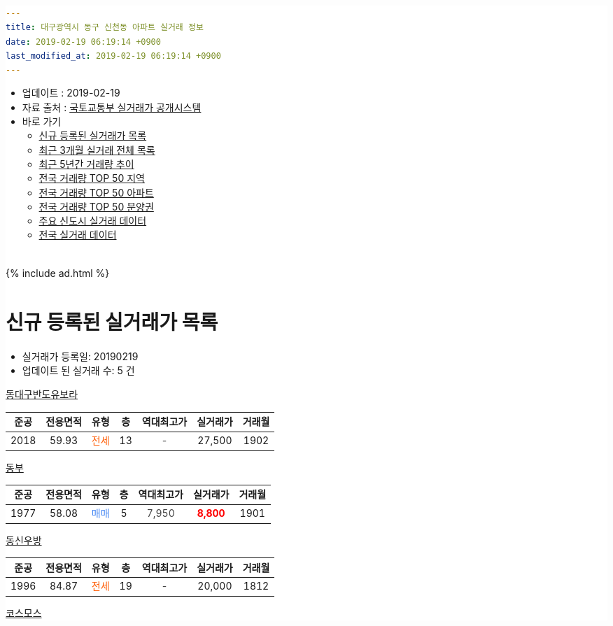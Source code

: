 ```yaml
---
title: 대구광역시 동구 신천동 아파트 실거래 정보
date: 2019-02-19 06:19:14 +0900
last_modified_at: 2019-02-19 06:19:14 +0900
---
```


* 업데이트 : 2019-02-19
* 자료 출처 : [국토교통부 실거래가 공개시스템](http://rt.molit.go.kr)
* 바로 가기
    * [신규 등록된 실거래가 목록](#신규-등록된-실거래가-목록)
    * [최근 3개월 실거래 전체 목록](#최근-3개월-실거래-전체-목록)
    * [최근 5년간 거래량 추이](#최근-5년간-거래량-추이)
    * [전국 거래량 TOP 50 지역](https://inasie.github.io/apt-trade-info/최근-3개월-전국에서-가장-거래가-많이-발생한-지역)
    * [전국 거래량 TOP 50 아파트](https://inasie.github.io/apt-trade-info/최근-3개월-전국에서-가장-거래가-많이-발생한-아파트)
    * [전국 거래량 TOP 50 분양권](https://inasie.github.io/apt-trade-info/최근-3개월-전국에서-가장-거래가-많이-발생한-분양권)
    * [주요 신도시 실거래 데이터](https://inasie.github.io/apt-trade-info/주요-신도시)
    * [전국 실거래 데이터](https://inasie.github.io/apt-trade-info/전국)
<br>
{% include ad.html %}
<br>

# 신규 등록된 실거래가 목록
* 실거래가 등록일: 20190219
* 업데이트 된 실거래 수: 5 건


[동대구반도유보라](https://search.naver.com/search.naver?query=%EB%8C%80%EA%B5%AC%EA%B4%91%EC%97%AD%EC%8B%9C+%EB%8F%99%EA%B5%AC+%EC%8B%A0%EC%B2%9C%EB%8F%99+%EB%8F%99%EB%8C%80%EA%B5%AC%EB%B0%98%EB%8F%84%EC%9C%A0%EB%B3%B4%EB%9D%BC)

|준공|전용면적|유형|층|역대최고가|실거래가|거래월|
|:---:|:---:|:---:|:---:|:---:|:---:|:---:|
|2018|59.93|<span style="color:#ff5a00">전세</span>|13|<span style="color:#444444">-</span>|27,500|1902|

[동부](https://search.naver.com/search.naver?query=%EB%8C%80%EA%B5%AC%EA%B4%91%EC%97%AD%EC%8B%9C+%EB%8F%99%EA%B5%AC+%EC%8B%A0%EC%B2%9C%EB%8F%99+%EB%8F%99%EB%B6%80)

|준공|전용면적|유형|층|역대최고가|실거래가|거래월|
|:---:|:---:|:---:|:---:|:---:|:---:|:---:|
|1977|58.08|<span style="color:#4285f3">매매</span>|5|<span style="color:#444444">7,950</span>|<b><span style="color:#ff0000">8,800</span></b>|1901|

[동신우방](https://search.naver.com/search.naver?query=%EB%8C%80%EA%B5%AC%EA%B4%91%EC%97%AD%EC%8B%9C+%EB%8F%99%EA%B5%AC+%EC%8B%A0%EC%B2%9C%EB%8F%99+%EB%8F%99%EC%8B%A0%EC%9A%B0%EB%B0%A9)

|준공|전용면적|유형|층|역대최고가|실거래가|거래월|
|:---:|:---:|:---:|:---:|:---:|:---:|:---:|
|1996|84.87|<span style="color:#ff5a00">전세</span>|19|<span style="color:#444444">-</span>|20,000|1812|

[코스모스](https://search.naver.com/search.naver?query=%EB%8C%80%EA%B5%AC%EA%B4%91%EC%97%AD%EC%8B%9C+%EB%8F%99%EA%B5%AC+%EC%8B%A0%EC%B2%9C%EB%8F%99+%EC%BD%94%EC%8A%A4%EB%AA%A8%EC%8A%A4)
